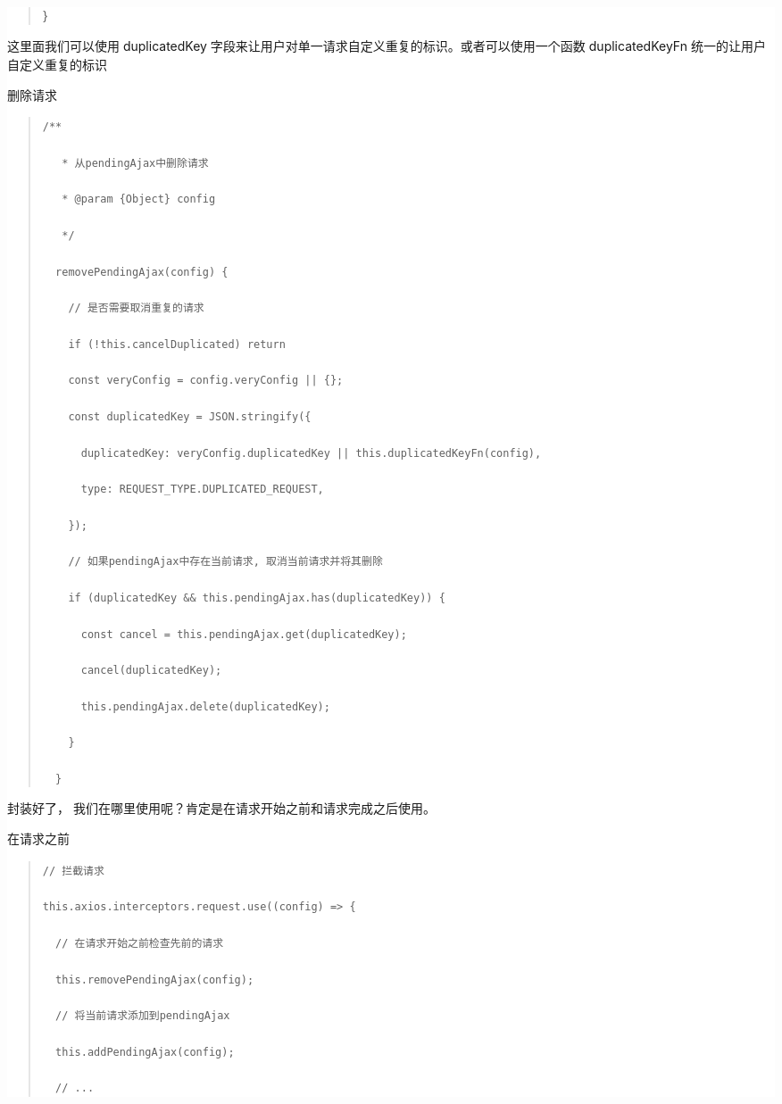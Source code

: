 > 
> }
> ```

这里面我们可以使用 duplicatedKey 字段来让用户对单一请求自定义重复的标识。或者可以使用一个函数 duplicatedKeyFn 统一的让用户自定义重复的标识

删除请求

> ```
> /**
> 
>    * 从pendingAjax中删除请求
> 
>    * @param {Object} config
> 
>    */
> 
>   removePendingAjax(config) {
> 
>     // 是否需要取消重复的请求
> 
>     if (!this.cancelDuplicated) return
> 
>     const veryConfig = config.veryConfig || {};
> 
>     const duplicatedKey = JSON.stringify({
> 
>       duplicatedKey: veryConfig.duplicatedKey || this.duplicatedKeyFn(config),
> 
>       type: REQUEST_TYPE.DUPLICATED_REQUEST,
> 
>     });
> 
>     // 如果pendingAjax中存在当前请求, 取消当前请求并将其删除
> 
>     if (duplicatedKey && this.pendingAjax.has(duplicatedKey)) {
> 
>       const cancel = this.pendingAjax.get(duplicatedKey);
> 
>       cancel(duplicatedKey);
> 
>       this.pendingAjax.delete(duplicatedKey);
> 
>     }
> 
>   }
> ```

封装好了， 我们在哪里使用呢？肯定是在请求开始之前和请求完成之后使用。

在请求之前

> ```
> // 拦截请求
> 
> this.axios.interceptors.request.use((config) => {
> 
>   // 在请求开始之前检查先前的请求
> 
>   this.removePendingAjax(config);
> 
>   // 将当前请求添加到pendingAjax
> 
>   this.addPendingAjax(config);
> 
>   // ...
